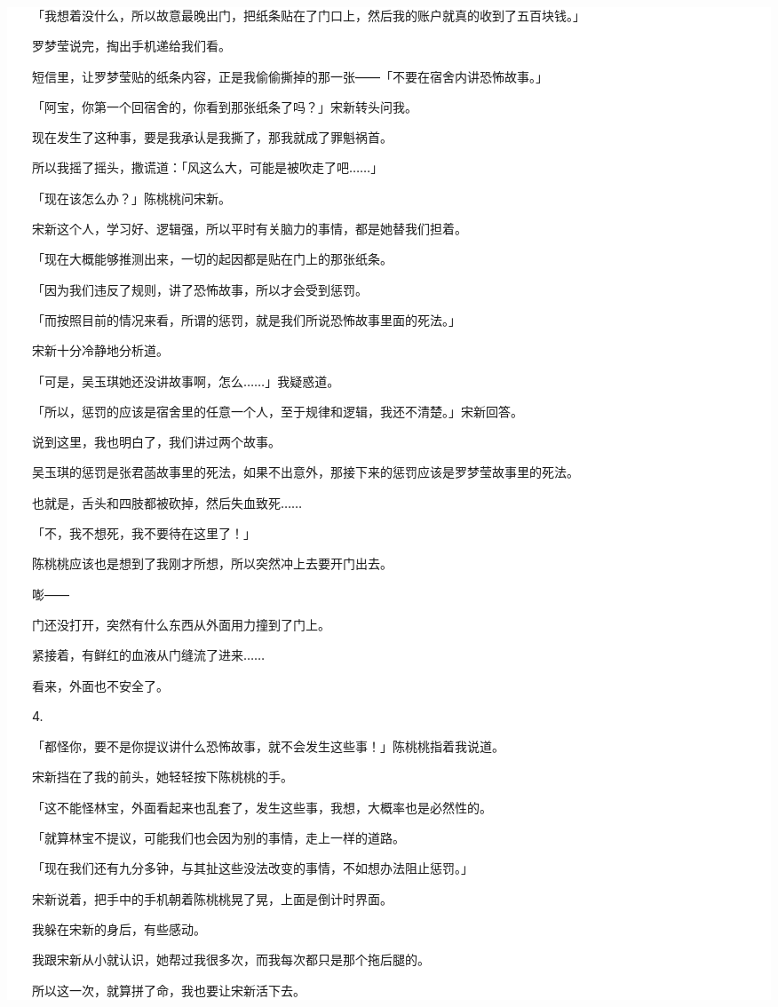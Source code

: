 &emsp;&emsp;「我想着没什么，所以故意最晚出门，把纸条贴在了门口上，然后我的账户就真的收到了五百块钱。」  
  
&emsp;&emsp;罗梦莹说完，掏出手机递给我们看。  
  
&emsp;&emsp;短信里，让罗梦莹贴的纸条内容，正是我偷偷撕掉的那一张——「不要在宿舍内讲恐怖故事。」  
  
&emsp;&emsp;「阿宝，你第一个回宿舍的，你看到那张纸条了吗？」宋新转头问我。  
  
&emsp;&emsp;现在发生了这种事，要是我承认是我撕了，那我就成了罪魁祸首。  
  
&emsp;&emsp;所以我摇了摇头，撒谎道：「风这么大，可能是被吹走了吧……」  
  
&emsp;&emsp;「现在该怎么办？」陈桃桃问宋新。  
  
&emsp;&emsp;宋新这个人，学习好、逻辑强，所以平时有关脑力的事情，都是她替我们担着。  
  
&emsp;&emsp;「现在大概能够推测出来，一切的起因都是贴在门上的那张纸条。  
  
&emsp;&emsp;「因为我们违反了规则，讲了恐怖故事，所以才会受到惩罚。  
  
&emsp;&emsp;「而按照目前的情况来看，所谓的惩罚，就是我们所说恐怖故事里面的死法。」  
  
&emsp;&emsp;宋新十分冷静地分析道。  
  
&emsp;&emsp;「可是，吴玉琪她还没讲故事啊，怎么……」我疑惑道。  
  
&emsp;&emsp;「所以，惩罚的应该是宿舍里的任意一个人，至于规律和逻辑，我还不清楚。」宋新回答。  
  
&emsp;&emsp;说到这里，我也明白了，我们讲过两个故事。  
  
&emsp;&emsp;吴玉琪的惩罚是张君菡故事里的死法，如果不出意外，那接下来的惩罚应该是罗梦莹故事里的死法。  
  
&emsp;&emsp;也就是，舌头和四肢都被砍掉，然后失血致死……  
  
&emsp;&emsp;「不，我不想死，我不要待在这里了！」  
  
&emsp;&emsp;陈桃桃应该也是想到了我刚才所想，所以突然冲上去要开门出去。  
  
&emsp;&emsp;嘭——  
  
&emsp;&emsp;门还没打开，突然有什么东西从外面用力撞到了门上。  
  
&emsp;&emsp;紧接着，有鲜红的血液从门缝流了进来……  
  
&emsp;&emsp;看来，外面也不安全了。  
  
&emsp;&emsp;4.  
  
&emsp;&emsp;「都怪你，要不是你提议讲什么恐怖故事，就不会发生这些事！」陈桃桃指着我说道。  
  
&emsp;&emsp;宋新挡在了我的前头，她轻轻按下陈桃桃的手。  
  
&emsp;&emsp;「这不能怪林宝，外面看起来也乱套了，发生这些事，我想，大概率也是必然性的。  
  
&emsp;&emsp;「就算林宝不提议，可能我们也会因为别的事情，走上一样的道路。  
  
&emsp;&emsp;「现在我们还有九分多钟，与其扯这些没法改变的事情，不如想办法阻止惩罚。」  
  
&emsp;&emsp;宋新说着，把手中的手机朝着陈桃桃晃了晃，上面是倒计时界面。  
  
&emsp;&emsp;我躲在宋新的身后，有些感动。  
  
&emsp;&emsp;我跟宋新从小就认识，她帮过我很多次，而我每次都只是那个拖后腿的。  
  
&emsp;&emsp;所以这一次，就算拼了命，我也要让宋新活下去。  
  